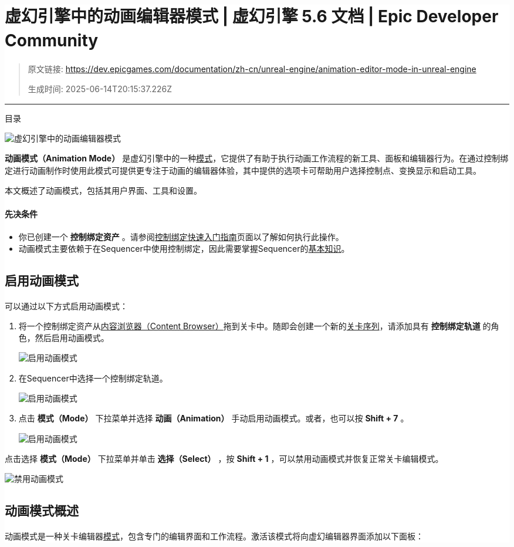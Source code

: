 # 虚幻引擎中的动画编辑器模式 | 虚幻引擎 5.6 文档 | Epic Developer Community

> 原文链接: https://dev.epicgames.com/documentation/zh-cn/unreal-engine/animation-editor-mode-in-unreal-engine
> 
> 生成时间: 2025-06-14T20:15:37.226Z

---

目录

![虚幻引擎中的动画编辑器模式](https://dev.epicgames.com/community/api/documentation/image/32135b71-aaff-4754-be4e-1d6c4f97e07f?resizing_type=fill&width=1920&height=335)

**动画模式（Animation Mode）** 是虚幻引擎中的一种[模式](/documentation/zh-cn/unreal-engine/level-editor-modes-in-unreal-engine)，它提供了有助于执行动画工作流程的新工具、面板和编辑器行为。在通过控制绑定进行动画制作时使用此模式可提供更专注于动画的编辑器体验，其中提供的选项卡可帮助用户选择控制点、变换显示和启动工具。

本文概述了动画模式，包括其用户界面、工具和设置。

#### 先决条件

-   你已创建一个 **控制绑定资产** 。请参阅[控制绑定快速入门指南](/documentation/zh-cn/unreal-engine/how-to-create-control-rigs-in-unreal-engine)页面以了解如何执行此操作。
-   动画模式主要依赖于在Sequencer中使用控制绑定，因此需要掌握Sequencer的[基本知识](/documentation/zh-cn/unreal-engine/how-to-make-movies-in-unreal-engine)。

## 启用动画模式

可以通过以下方式启用动画模式：

1.  将一个控制绑定资产从[内容浏览器（Content Browser）](/documentation/zh-cn/unreal-engine/content-browser-in-unreal-engine)拖到关卡中。随即会创建一个新的[关卡序列](/documentation/zh-cn/unreal-engine/cinematics-and-movie-making-in-unreal-engine)，请添加具有 **控制绑定轨道** 的角色，然后启用动画模式。
    
    ![启用动画模式](https://d1iv7db44yhgxn.cloudfront.net/documentation/images/65393ff2-f3d1-4239-9fb3-823b733c9ad1/enable1.gif)
    
2.  在Sequencer中选择一个控制绑定轨道。
    
    ![启用动画模式](https://d1iv7db44yhgxn.cloudfront.net/documentation/images/e949874b-4cac-4696-aab2-27f665cda7ce/enable2.gif)
    
3.  点击 **模式（Mode）** 下拉菜单并选择 **动画（Animation）** 手动启用动画模式。或者，也可以按 **Shift + 7** 。
    
    ![启用动画模式](https://d1iv7db44yhgxn.cloudfront.net/documentation/images/92f1bbab-d194-4814-8cc5-8c82ebe18907/enable3.png)
    

点击选择 **模式（Mode）** 下拉菜单并单击 **选择（Select）** ，按 **Shift + 1** ，可以禁用动画模式并恢复正常关卡编辑模式。

![禁用动画模式](https://d1iv7db44yhgxn.cloudfront.net/documentation/images/9dbb3967-943a-48d3-8fde-a2116c2e7748/disable.png)

## 动画模式概述

动画模式是一种关卡编辑器[模式](/documentation/zh-cn/unreal-engine/level-editor-modes-in-unreal-engine)，包含专门的编辑界面和工作流程。激活该模式将向虚幻编辑器界面添加以下面板：
